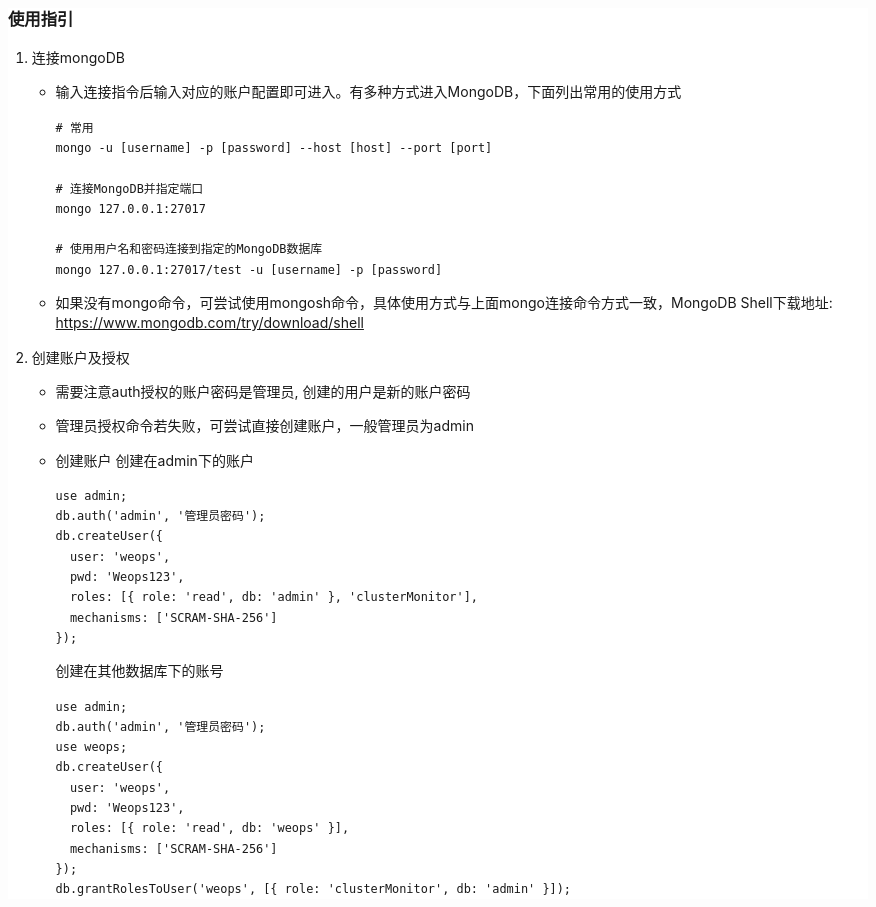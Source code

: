 ### 使用指引

1. 连接mongoDB

   - 输入连接指令后输入对应的账户配置即可进入。有多种方式进入MongoDB，下面列出常用的使用方式

     ```shell
     # 常用
     mongo -u [username] -p [password] --host [host] --port [port]

     # 连接MongoDB并指定端口
     mongo 127.0.0.1:27017

     # 使用用户名和密码连接到指定的MongoDB数据库
     mongo 127.0.0.1:27017/test -u [username] -p [password]
     ```
   - 如果没有mongo命令，可尝试使用mongosh命令，具体使用方式与上面mongo连接命令方式一致，MongoDB Shell下载地址:  https://www.mongodb.com/try/download/shell
2. 创建账户及授权

   - 需要注意auth授权的账户密码是管理员, 创建的用户是新的账户密码
   - 管理员授权命令若失败，可尝试直接创建账户，一般管理员为admin
   - 创建账户
     创建在admin下的账户

     ```
     use admin;
     db.auth('admin', '管理员密码');
     db.createUser({
       user: 'weops',
       pwd: 'Weops123',
       roles: [{ role: 'read', db: 'admin' }, 'clusterMonitor'],
       mechanisms: ['SCRAM-SHA-256']
     });
     ```

     创建在其他数据库下的账号

     ```
     use admin;
     db.auth('admin', '管理员密码');
     use weops;
     db.createUser({
       user: 'weops',
       pwd: 'Weops123',
       roles: [{ role: 'read', db: 'weops' }],
       mechanisms: ['SCRAM-SHA-256']
     });
     db.grantRolesToUser('weops', [{ role: 'clusterMonitor', db: 'admin' }]);
     ```
